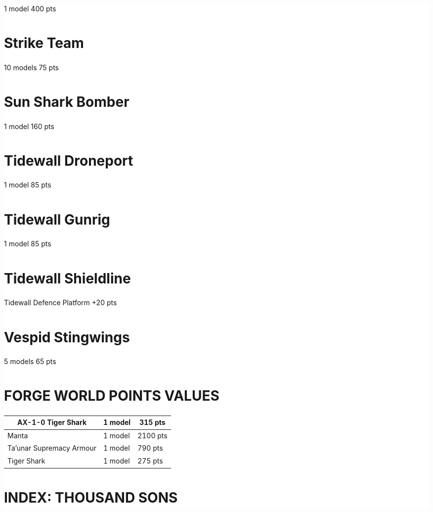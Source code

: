 1 model
400 pts

# Strike Team

10 models
75 pts

# Sun Shark Bomber

1 model
160 pts

# Tidewall Droneport

1 model
85 pts

# Tidewall Gunrig

1 model
85 pts

# Tidewall Shieldline

Tidewall Defence Platform
+20 pts

# Vespid Stingwings

5 models
65 pts

# FORGE WORLD POINTS VALUES

|AX-1-0 Tiger Shark|1 model|315 pts|
|---|---|---|
|Manta|1 model|2100 pts|
|Ta’unar Supremacy Armour|1 model|790 pts|
|Tiger Shark|1 model|275 pts|# Warhammer 40K - Thousand Sons

# INDEX: THOUSAND SONS
